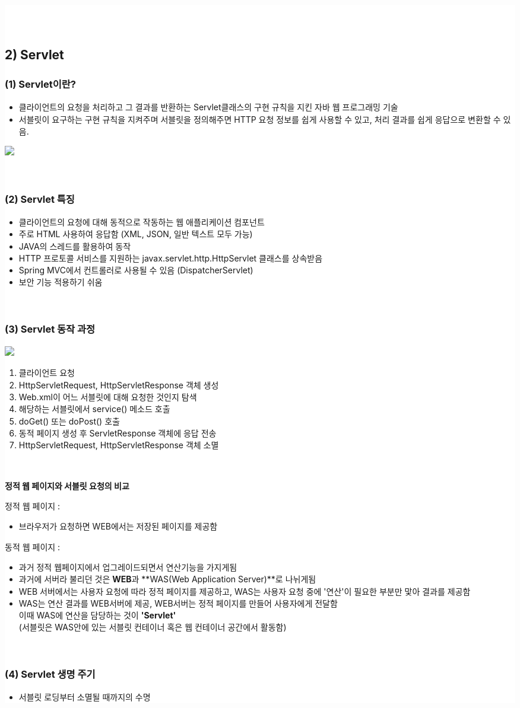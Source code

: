 <br><br>

## 2) Servlet
### (1) Servlet이란?
- 클라이언트의 요청을 처리하고 그 결과를 반환하는 Servlet클래스의 구현 규칙을 지킨 자바 웹 프로그래밍 기술
- 서블릿이 요구하는 구현 규칙을 지켜주며 서블릿을 정의해주면 HTTP 요청 정보를 쉽게 사용할 수 있고, 처리 결과를 쉽게 응답으로 변환할 수 있음.

![](https://velog.velcdn.com/images%2Ffalling_star3%2Fpost%2Fea1d422a-c7d1-476f-b6b6-cf308320f4ce%2F%EC%BA%A1%EC%B2%98.png)

<br>

### (2) Servlet 특징
- 클라이언트의 요청에 대해 동적으로 작동하는 웹 애플리케이션 컴포넌트
- 주로 HTML 사용하여 응답함 (XML, JSON, 일반 텍스트 모두 가능)
- JAVA의 스레드를 활용하여 동작
- HTTP 프로토콜 서비스를 지원하는 javax.servlet.http.HttpServlet 클래스를 상속받음
- Spring MVC에서 컨트롤러로 사용될 수 있음 (DispatcherServlet)
- 보안 기능 적용하기 쉬움

<br>

### (3) Servlet 동작 과정
![](https://velog.velcdn.com/images%2Ffalling_star3%2Fpost%2F4fabf50a-d3d7-4391-8eb5-0cb436379d71%2Fimage.png)

1. 클라이언트 요청
2. HttpServletRequest, HttpServletResponse 객체 생성
3. Web.xml이 어느 서블릿에 대해 요청한 것인지 탐색
4. 해당하는 서블릿에서 service() 메소드 호출
5. doGet() 또는 doPost() 호출
6. 동적 페이지 생성 후 ServletResponse 객체에 응답 전송
7. HttpServletRequest, HttpServletResponse 객체 소멸

<br>

**정적 웹 페이지와 서블릿 요청의 비교**

정적 웹 페이지 :
- 브라우저가 요청하면 WEB에서는 저장된 페이지를 제공함

동적 웹 페이지 :
- 과거 정적 웹페이지에서 업그레이드되면서 연산기능을 가지게됨
- 과거에 서버라 불리던 것은 **WEB**과 **WAS(Web Application Server)**로 나뉘게됨
- WEB 서버에서는 사용자 요청에 따라 정적 페이지를 제공하고, WAS는 사용자 요청 중에 '연산'이 필요한 부분만 맟아 결과를 제공함
- WAS는 연산 결과를 WEB서버에 제공, WEB서버는 정적 페이지를 만들어 사용자에게 전달함
  <br>이때 WAS에 연산을 담당하는 것이 **'Servlet'**
  <br>(서블릿은 WAS안에 있는 서블릿 컨테이너 혹은 웹 컨테이너 공간에서 활동함)

<br>

### (4) Servlet 생명 주기
- 서블릿 로딩부터 소멸될 때까지의 수명
